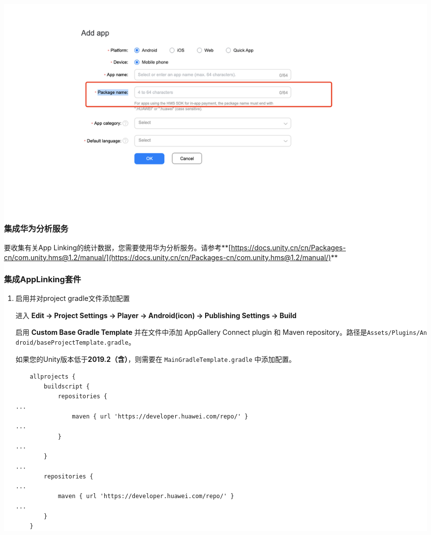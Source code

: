    ![Images/applinking/applinking_packagename.png](Images/applinking/applinking_packagename.png)

### 集成华为分析服务

要收集有关App Linking的统计数据，您需要使用华为分析服务。请参考**[https://docs.unity.cn/cn/Packages-cn/com.unity.hms@1.2/manual/](https://docs.unity.cn/cn/Packages-cn/com.unity.hms@1.2/manual/)**


### 集成AppLinking套件

1. 启用并对project gradle文件添加配置

   进入 **Edit -> Project Settings -> Player -> Android(icon) -> Publishing Settings -> Build**

   启用 **Custom Base Gradle Template** 并在文件中添加 AppGallery Connect plugin 和 Maven repository。路径是`Assets/Plugins/Android/baseProjectTemplate.gradle`。

   如果您的Unity版本低于**2019.2（含）**，则需要在 <code>MainGradleTemplate.gradle</code> 中添加配置。

   ```
       allprojects {
           buildscript {
               repositories {
   ...
                   maven { url 'https://developer.huawei.com/repo/' }
   ...
               }
   ...
           }
   ...
           repositories {
   ...
               maven { url 'https://developer.huawei.com/repo/' }
   ...
           }
       }
   ```
